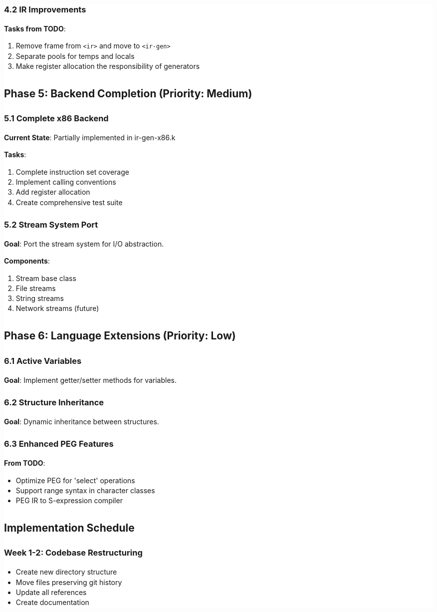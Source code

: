 ### 4.2 IR Improvements

**Tasks from TODO**:
1. Remove frame from `<ir>` and move to `<ir-gen>`
2. Separate pools for temps and locals
3. Make register allocation the responsibility of generators

## Phase 5: Backend Completion (Priority: Medium)

### 5.1 Complete x86 Backend

**Current State**: Partially implemented in ir-gen-x86.k

**Tasks**:
1. Complete instruction set coverage
2. Implement calling conventions
3. Add register allocation
4. Create comprehensive test suite

### 5.2 Stream System Port

**Goal**: Port the stream system for I/O abstraction.

**Components**:
1. Stream base class
2. File streams
3. String streams
4. Network streams (future)

## Phase 6: Language Extensions (Priority: Low)

### 6.1 Active Variables

**Goal**: Implement getter/setter methods for variables.

### 6.2 Structure Inheritance

**Goal**: Dynamic inheritance between structures.

### 6.3 Enhanced PEG Features

**From TODO**:
- Optimize PEG for 'select' operations
- Support range syntax in character classes
- PEG IR to S-expression compiler

## Implementation Schedule

### Week 1-2: Codebase Restructuring
- Create new directory structure
- Move files preserving git history
- Update all references
- Create documentation
